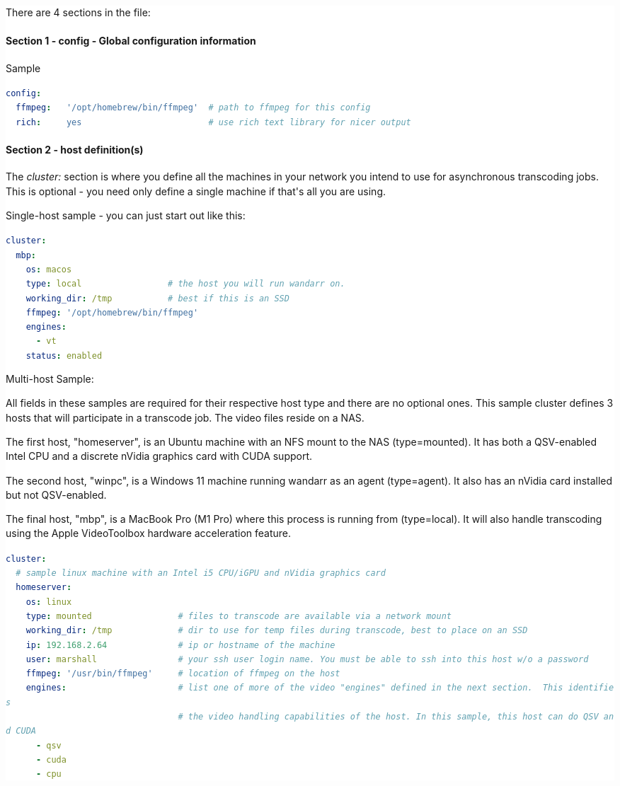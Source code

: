 There are 4 sections in the file:

#### Section 1 - config - Global configuration information

Sample
```yaml
config:
  ffmpeg:   '/opt/homebrew/bin/ffmpeg'  # path to ffmpeg for this config
  rich:     yes                         # use rich text library for nicer output
```

#### Section 2 - host definition(s)

The *cluster:* section is where you define all the machines in your network you intend to use for asynchronous transcoding jobs.
This is optional - you need only define a single machine if that's all you are using.

Single-host sample - you can just start out like this:
```yaml
cluster:
  mbp:
    os: macos
    type: local                 # the host you will run wandarr on.
    working_dir: /tmp           # best if this is an SSD
    ffmpeg: '/opt/homebrew/bin/ffmpeg'
    engines:
      - vt
    status: enabled
```

Multi-host Sample:

All fields in these samples are required for their respective host type and there are no optional ones.
This sample cluster defines 3 hosts that will participate in a transcode job. The video files reside on a NAS.

The first host, "homeserver", is an Ubuntu machine with an NFS mount to the NAS (type=mounted). It has both a QSV-enabled
Intel CPU and a discrete nVidia graphics card with CUDA support.

The second host, "winpc", is a Windows 11 machine running wandarr as an agent (type=agent).  It also has an nVidia card
installed but not QSV-enabled.

The final host, "mbp", is a MacBook Pro (M1 Pro) where this process is running from (type=local).  It will also handle
transcoding using the Apple VideoToolbox hardware acceleration feature.

```yaml
cluster:
  # sample linux machine with an Intel i5 CPU/iGPU and nVidia graphics card
  homeserver:
    os: linux
    type: mounted                 # files to transcode are available via a network mount
    working_dir: /tmp             # dir to use for temp files during transcode, best to place on an SSD
    ip: 192.168.2.64              # ip or hostname of the machine
    user: marshall                # your ssh user login name. You must be able to ssh into this host w/o a password
    ffmpeg: '/usr/bin/ffmpeg'     # location of ffmpeg on the host
    engines:                      # list one of more of the video "engines" defined in the next section.  This identifies
                                  # the video handling capabilities of the host. In this sample, this host can do QSV and CUDA
      - qsv
      - cuda
      - cpu
```
